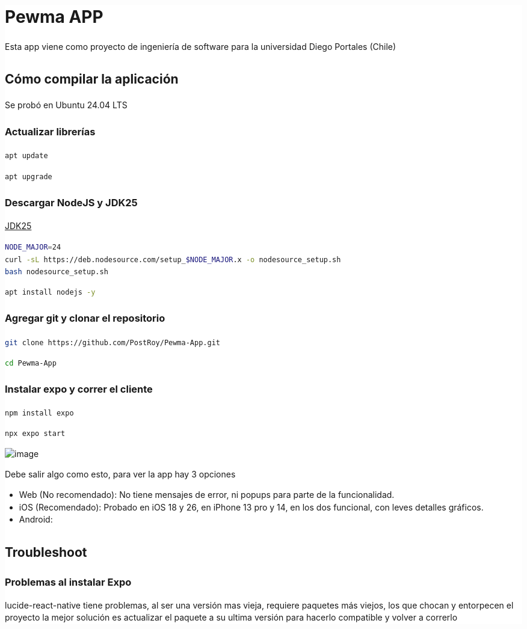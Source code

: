 # Pewma APP
Esta app viene como proyecto de ingeniería de software para la universidad Diego Portales (Chile)

  ## Cómo compilar la aplicación
  Se probó en Ubuntu 24.04 LTS
  ### Actualizar librerías
  ```bash
  apt update  
  ```
  ```bash
  apt upgrade  
  ```
  ### Descargar NodeJS y JDK25
  [JDK25](https://www.oracle.com/java/technologies/downloads/)
  ```bash
  NODE_MAJOR=24
  curl -sL https://deb.nodesource.com/setup_$NODE_MAJOR.x -o nodesource_setup.sh
  bash nodesource_setup.sh
  ```
  ```bash
  apt install nodejs -y
  ```
  
  ### Agregar git y clonar el repositorio 
  ```bash
  git clone https://github.com/PostRoy/Pewma-App.git
  ```
  ```bash
  cd Pewma-App
  ```
  ### Instalar expo y correr el cliente
  ```bash
  npm install expo
  ```
  ```bash
  npx expo start
  ```

  <img width="400"  alt="image" src="https://github.com/user-attachments/assets/7749f11b-77d6-48fe-856f-9a86f63b2023" />
  
  Debe salir algo como esto, para ver la app hay 3 opciones
  - Web (No recomendado): No tiene mensajes de error, ni popups para parte de la funcionalidad. 
  - iOS (Recomendado): Probado en iOS 18 y 26, en iPhone 13 pro y 14, en los dos funcional, con leves detalles gráficos.
  - Android:
    

  ## Troubleshoot
  ### Problemas al instalar Expo
  lucide-react-native tiene problemas, al ser una versión mas vieja, requiere paquetes más viejos, los que chocan y entorpecen el proyecto
  la mejor solución es actualizar el paquete a su ultima versión para hacerlo compatible y volver a correrlo
  